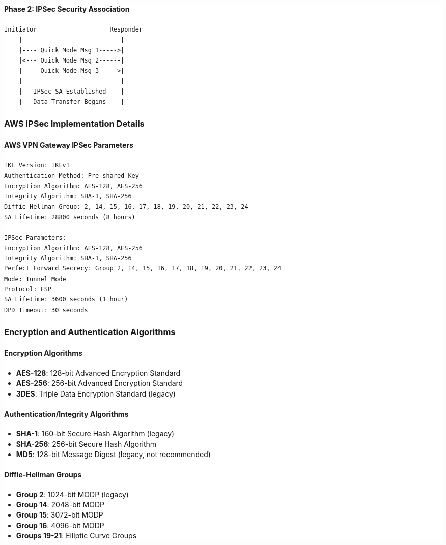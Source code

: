 #### Phase 2: IPSec Security Association
```
Initiator                    Responder
    |                           |
    |---- Quick Mode Msg 1----->|
    |<--- Quick Mode Msg 2------|
    |---- Quick Mode Msg 3----->|
    |                           |
    |   IPSec SA Established    |
    |   Data Transfer Begins    |
```

### AWS IPSec Implementation Details

#### AWS VPN Gateway IPSec Parameters
```
IKE Version: IKEv1
Authentication Method: Pre-shared Key
Encryption Algorithm: AES-128, AES-256
Integrity Algorithm: SHA-1, SHA-256
Diffie-Hellman Group: 2, 14, 15, 16, 17, 18, 19, 20, 21, 22, 23, 24
SA Lifetime: 28800 seconds (8 hours)

IPSec Parameters:
Encryption Algorithm: AES-128, AES-256
Integrity Algorithm: SHA-1, SHA-256
Perfect Forward Secrecy: Group 2, 14, 15, 16, 17, 18, 19, 20, 21, 22, 23, 24
Mode: Tunnel Mode
Protocol: ESP
SA Lifetime: 3600 seconds (1 hour)
DPD Timeout: 30 seconds
```

### Encryption and Authentication Algorithms

#### Encryption Algorithms
- **AES-128**: 128-bit Advanced Encryption Standard
- **AES-256**: 256-bit Advanced Encryption Standard  
- **3DES**: Triple Data Encryption Standard (legacy)

#### Authentication/Integrity Algorithms
- **SHA-1**: 160-bit Secure Hash Algorithm (legacy)
- **SHA-256**: 256-bit Secure Hash Algorithm
- **MD5**: 128-bit Message Digest (legacy, not recommended)

#### Diffie-Hellman Groups
- **Group 2**: 1024-bit MODP (legacy)
- **Group 14**: 2048-bit MODP
- **Group 15**: 3072-bit MODP
- **Group 16**: 4096-bit MODP
- **Groups 19-21**: Elliptic Curve Groups
